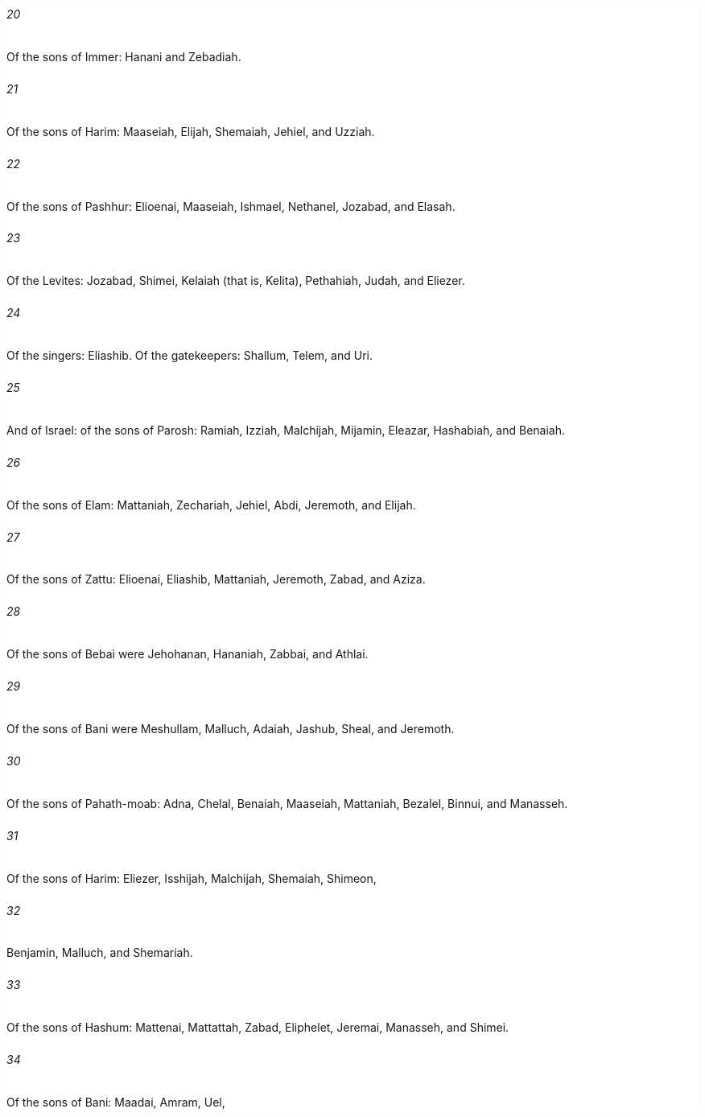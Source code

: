 ###### 20 
Of the sons of Immer: Hanani and Zebadiah. 
 

###### 21 
Of the sons of Harim: Maaseiah, Elijah, Shemaiah, Jehiel, and Uzziah. 
 

###### 22 
Of the sons of Pashhur: Elioenai, Maaseiah, Ishmael, Nethanel, Jozabad, and Elasah.
 
 

###### 23 
Of the Levites: Jozabad, Shimei, Kelaiah (that is, Kelita), Pethahiah, Judah, and Eliezer. 
 

###### 24 
Of the singers: Eliashib. Of the gatekeepers: Shallum, Telem, and Uri.
 
 

###### 25 
And of Israel: of the sons of Parosh: Ramiah, Izziah, Malchijah, Mijamin, Eleazar, Hashabiah, and Benaiah. 
 

###### 26 
Of the sons of Elam: Mattaniah, Zechariah, Jehiel, Abdi, Jeremoth, and Elijah. 
 

###### 27 
Of the sons of Zattu: Elioenai, Eliashib, Mattaniah, Jeremoth, Zabad, and Aziza. 
 

###### 28 
Of the sons of Bebai were Jehohanan, Hananiah, Zabbai, and Athlai. 
 

###### 29 
Of the sons of Bani were Meshullam, Malluch, Adaiah, Jashub, Sheal, and Jeremoth. 
 

###### 30 
Of the sons of Pahath-moab: Adna, Chelal, Benaiah, Maaseiah, Mattaniah, Bezalel, Binnui, and Manasseh. 
 

###### 31 
Of the sons of Harim: Eliezer, Isshijah, Malchijah, Shemaiah, Shimeon, 
 

###### 32 
Benjamin, Malluch, and Shemariah. 
 

###### 33 
Of the sons of Hashum: Mattenai, Mattattah, Zabad, Eliphelet, Jeremai, Manasseh, and Shimei. 
 

###### 34 
Of the sons of Bani: Maadai, Amram, Uel, 
 